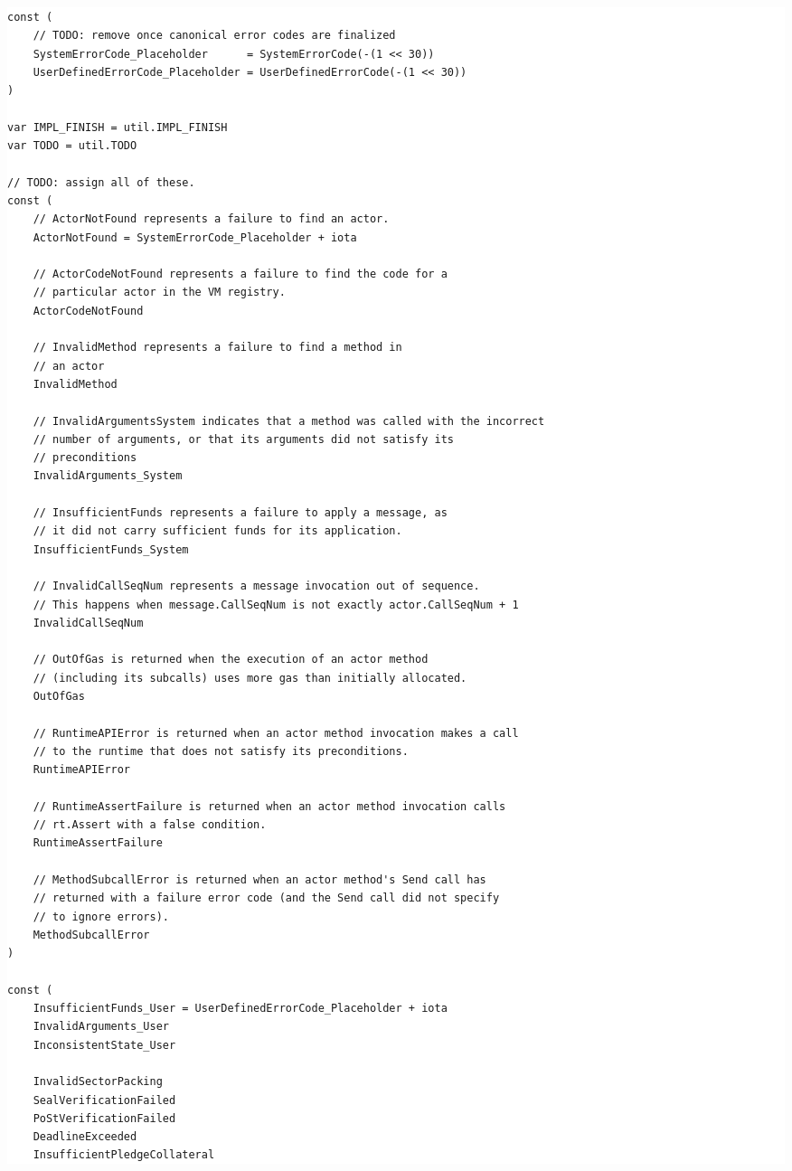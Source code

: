 ```
const (
	// TODO: remove once canonical error codes are finalized
	SystemErrorCode_Placeholder      = SystemErrorCode(-(1 << 30))
	UserDefinedErrorCode_Placeholder = UserDefinedErrorCode(-(1 << 30))
)

var IMPL_FINISH = util.IMPL_FINISH
var TODO = util.TODO

// TODO: assign all of these.
const (
	// ActorNotFound represents a failure to find an actor.
	ActorNotFound = SystemErrorCode_Placeholder + iota

	// ActorCodeNotFound represents a failure to find the code for a
	// particular actor in the VM registry.
	ActorCodeNotFound

	// InvalidMethod represents a failure to find a method in
	// an actor
	InvalidMethod

	// InvalidArgumentsSystem indicates that a method was called with the incorrect
	// number of arguments, or that its arguments did not satisfy its
	// preconditions
	InvalidArguments_System

	// InsufficientFunds represents a failure to apply a message, as
	// it did not carry sufficient funds for its application.
	InsufficientFunds_System

	// InvalidCallSeqNum represents a message invocation out of sequence.
	// This happens when message.CallSeqNum is not exactly actor.CallSeqNum + 1
	InvalidCallSeqNum

	// OutOfGas is returned when the execution of an actor method
	// (including its subcalls) uses more gas than initially allocated.
	OutOfGas

	// RuntimeAPIError is returned when an actor method invocation makes a call
	// to the runtime that does not satisfy its preconditions.
	RuntimeAPIError

	// RuntimeAssertFailure is returned when an actor method invocation calls
	// rt.Assert with a false condition.
	RuntimeAssertFailure

	// MethodSubcallError is returned when an actor method's Send call has
	// returned with a failure error code (and the Send call did not specify
	// to ignore errors).
	MethodSubcallError
)

const (
	InsufficientFunds_User = UserDefinedErrorCode_Placeholder + iota
	InvalidArguments_User
	InconsistentState_User

	InvalidSectorPacking
	SealVerificationFailed
	PoStVerificationFailed
	DeadlineExceeded
	InsufficientPledgeCollateral
```